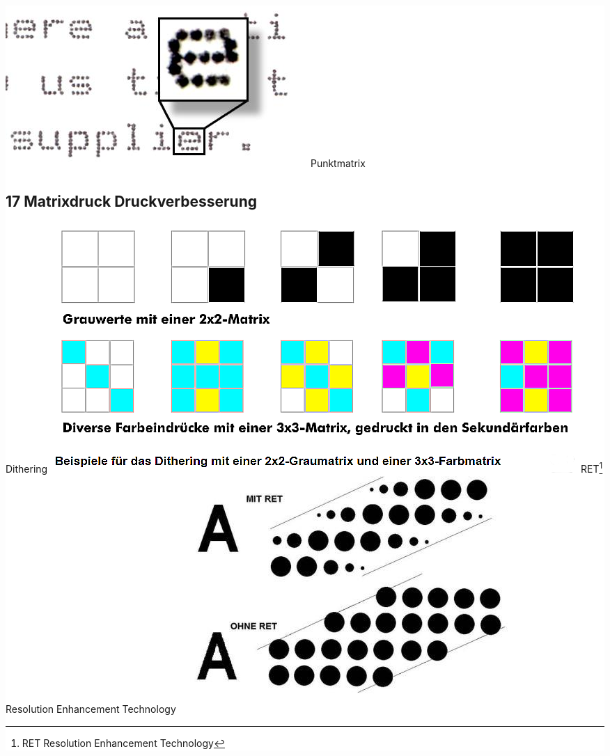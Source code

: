 ![Alt text](img/19.jpg)
Punktmatrix

## 17 Matrixdruck Druckverbesserung

Dithering
![Alt text](img/20.png)
RET[^1] Resolution Enhancement Technology
![Alt text](img/21.jpg)


[^1]: RET Resolution Enhancement Technology
[^2]: CIJ Continuous Ink Jet,